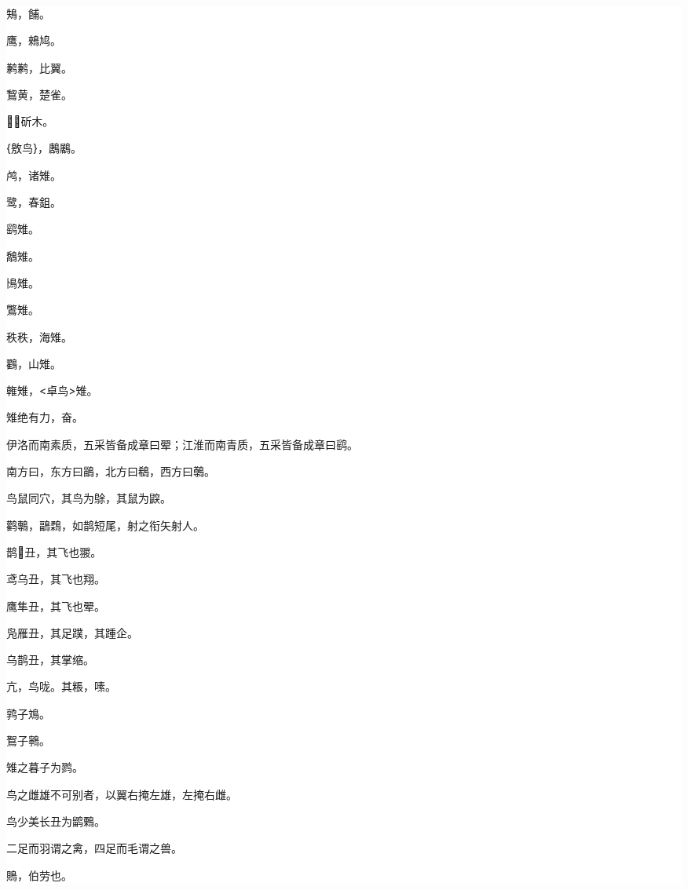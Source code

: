 鴩，餔。  

鹰，鶆鸠。  

鹣鹣，比翼。  

鵹黄，楚雀。  

，斫木。  

{敫鸟}，鶶鷵。  

鸬，诸雉。  

鹭，春鉏。  

鹞雉。  

鷮雉。  

鳪雉。  

鷩雉。  

秩秩，海雉。  

鸐，山雉。  

雗雉，<卓鸟>雉。  

雉绝有力，奋。  

伊洛而南素质，五采皆备成章曰翚；江淮而南青质，五采皆备成章曰鹞。  

南方曰，东方曰鶅，北方曰鵗，西方曰鷷。  

鸟鼠同穴，其鸟为鵌，其鼠为鼵。  

鹳鷒，鶝鶔，如鹊短尾，射之衔矢射人。  

鹊丑，其飞也翪。  

鸢乌丑，其飞也翔。  

鹰隼丑，其飞也翚。  

凫雁丑，其足蹼，其踵企。  

乌鹊丑，其掌缩。  

亢，鸟咙。其粻，嗉。  

鹑子鳼。  

鴽子鸋。  

雉之暮子为鹨。  

鸟之雌雄不可别者，以翼右掩左雄，左掩右雌。  

鸟少美长丑为鹠鷅。  

二足而羽谓之禽，四足而毛谓之兽。  

鵙，伯劳也。  
